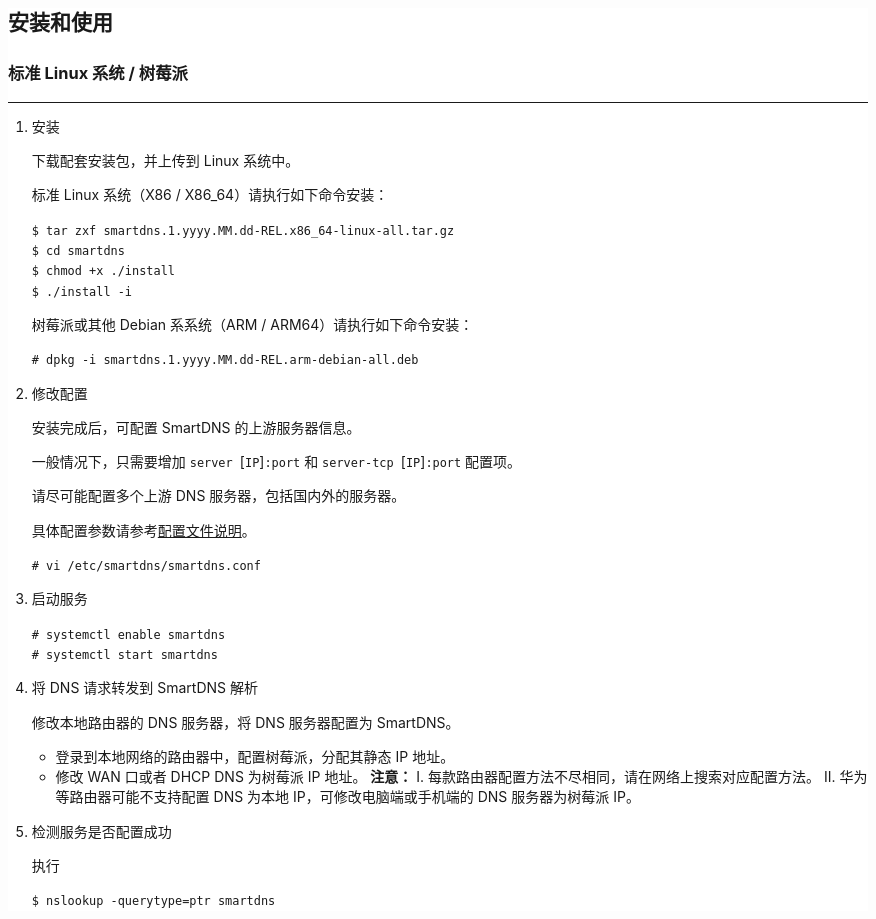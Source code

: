 ## 安装和使用

### 标准 Linux 系统 / 树莓派

--------------

1. 安装
   
   下载配套安装包，并上传到 Linux 系统中。 
   
   标准 Linux 系统（X86 / X86_64）请执行如下命令安装：
   
   ```shell
   $ tar zxf smartdns.1.yyyy.MM.dd-REL.x86_64-linux-all.tar.gz
   $ cd smartdns
   $ chmod +x ./install
   $ ./install -i
   ```
   
   树莓派或其他 Debian 系系统（ARM / ARM64）请执行如下命令安装：
   
   ```shell
   # dpkg -i smartdns.1.yyyy.MM.dd-REL.arm-debian-all.deb
   ```

2. 修改配置
   
    安装完成后，可配置 SmartDNS 的上游服务器信息。
   
    一般情况下，只需要增加 `server `[`IP`]`:port` 和 `server-tcp `[`IP`]`:port` 配置项。
   
    请尽可能配置多个上游 DNS 服务器，包括国内外的服务器。
   
    具体配置参数请参考[配置文件说明](#配置文件说明)。  
   
   ```shell
   # vi /etc/smartdns/smartdns.conf
   ```

3. 启动服务
   
   ```shell
   # systemctl enable smartdns
   # systemctl start smartdns
   ```

4. 将 DNS 请求转发到 SmartDNS 解析
   
    修改本地路由器的 DNS 服务器，将 DNS 服务器配置为 SmartDNS。
   
   * 登录到本地网络的路由器中，配置树莓派，分配其静态 IP 地址。
   * 修改 WAN 口或者 DHCP DNS 为树莓派 IP 地址。
     **注意：**
      I. 每款路由器配置方法不尽相同，请在网络上搜索对应配置方法。
      II. 华为等路由器可能不支持配置 DNS 为本地 IP，可修改电脑端或手机端的 DNS 服务器为树莓派 IP。

5. 检测服务是否配置成功
   
    执行
   
   ```shell
   $ nslookup -querytype=ptr smartdns
   ```
   